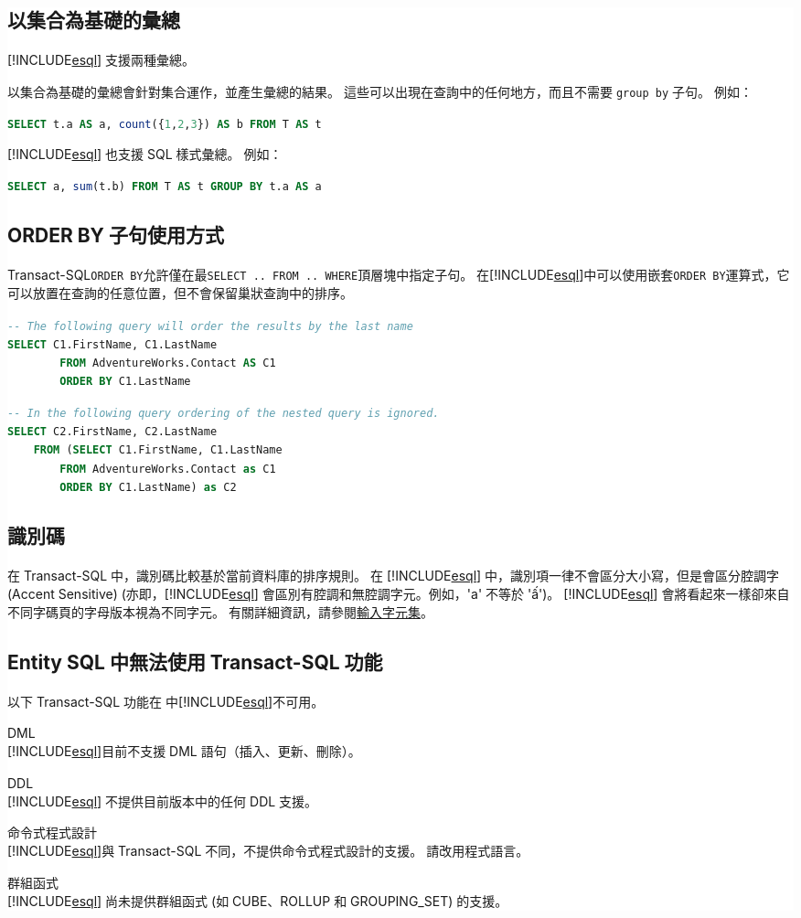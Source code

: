 ## <a name="collection-based-aggregates"></a>以集合為基礎的彙總  
 [!INCLUDE[esql](../../../../../../includes/esql-md.md)] 支援兩種彙總。  
  
 以集合為基礎的彙總會針對集合運作，並產生彙總的結果。 這些可以出現在查詢中的任何地方，而且不需要 `group by` 子句。 例如：  
  
```sql  
SELECT t.a AS a, count({1,2,3}) AS b FROM T AS t
```  
  
 [!INCLUDE[esql](../../../../../../includes/esql-md.md)] 也支援 SQL 樣式彙總。 例如：  
  
```sql  
SELECT a, sum(t.b) FROM T AS t GROUP BY t.a AS a
```  
  
## <a name="order-by-clause-usage"></a>ORDER BY 子句使用方式  
Transact-SQL`ORDER BY`允許僅在最`SELECT .. FROM .. WHERE`頂層塊中指定子句。 在[!INCLUDE[esql](../../../../../../includes/esql-md.md)]中可以使用嵌套`ORDER BY`運算式，它可以放置在查詢的任意位置，但不會保留巢狀查詢中的排序。  
  
```sql  
-- The following query will order the results by the last name  
SELECT C1.FirstName, C1.LastName  
        FROM AdventureWorks.Contact AS C1
        ORDER BY C1.LastName  
```  
  
```sql  
-- In the following query ordering of the nested query is ignored.  
SELECT C2.FirstName, C2.LastName  
    FROM (SELECT C1.FirstName, C1.LastName  
        FROM AdventureWorks.Contact as C1  
        ORDER BY C1.LastName) as C2  
```  
  
## <a name="identifiers"></a>識別碼  
 在 Transact-SQL 中，識別碼比較基於當前資料庫的排序規則。 在 [!INCLUDE[esql](../../../../../../includes/esql-md.md)] 中，識別項一律不會區分大小寫，但是會區分腔調字 (Accent Sensitive) (亦即，[!INCLUDE[esql](../../../../../../includes/esql-md.md)] 會區別有腔調和無腔調字元。例如，'a' 不等於 'ấ')。 [!INCLUDE[esql](../../../../../../includes/esql-md.md)] 會將看起來一樣卻來自不同字碼頁的字母版本視為不同字元。 有關詳細資訊，請參閱[輸入字元集](input-character-set-entity-sql.md)。  
  
## <a name="transact-sql-functionality-not-available-in-entity-sql"></a>Entity SQL 中無法使用 Transact-SQL 功能  
 以下 Transact-SQL 功能在 中[!INCLUDE[esql](../../../../../../includes/esql-md.md)]不可用。  
  
 DML  
 [!INCLUDE[esql](../../../../../../includes/esql-md.md)]目前不支援 DML 語句（插入、更新、刪除）。  
  
 DDL  
 [!INCLUDE[esql](../../../../../../includes/esql-md.md)] 不提供目前版本中的任何 DDL 支援。  
  
 命令式程式設計  
 [!INCLUDE[esql](../../../../../../includes/esql-md.md)]與 Transact-SQL 不同，不提供命令式程式設計的支援。 請改用程式語言。  
  
 群組函式  
 [!INCLUDE[esql](../../../../../../includes/esql-md.md)] 尚未提供群組函式 (如 CUBE、ROLLUP 和 GROUPING_SET) 的支援。  
  